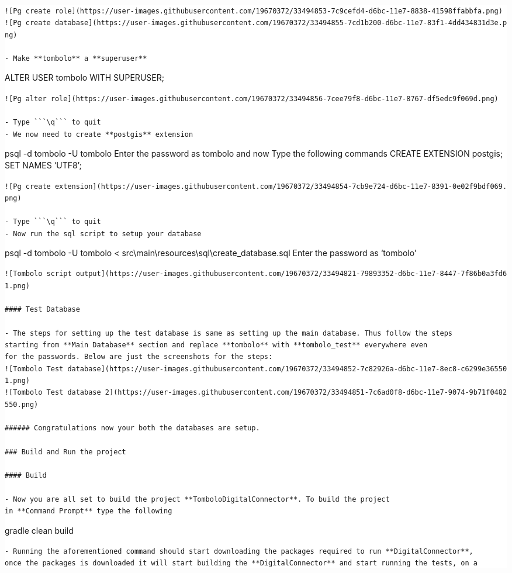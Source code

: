 ``` 
![Pg create role](https://user-images.githubusercontent.com/19670372/33494853-7c9cefd4-d6bc-11e7-8838-41598ffabbfa.png)
![Pg create database](https://user-images.githubusercontent.com/19670372/33494855-7cd1b200-d6bc-11e7-83f1-4dd434831d3e.png)

- Make **tombolo** a **superuser**

```
ALTER USER tombolo WITH SUPERUSER;
```
![Pg alter role](https://user-images.githubusercontent.com/19670372/33494856-7cee79f8-d6bc-11e7-8767-df5edc9f069d.png)

- Type ```\q``` to quit
- We now need to create **postgis** extension

```
psql -d tombolo -U tombolo
Enter the password as tombolo and now Type the following commands
CREATE EXTENSION postgis;
SET NAMES ‘UTF8’;

```
![Pg create extension](https://user-images.githubusercontent.com/19670372/33494854-7cb9e724-d6bc-11e7-8391-0e02f9bdf069.png)

- Type ```\q``` to quit
- Now run the sql script to setup your database

```
psql -d tombolo -U tombolo < src\main\resources\sql\create_database.sql
Enter the password as ‘tombolo’

```
![Tombolo script output](https://user-images.githubusercontent.com/19670372/33494821-79893352-d6bc-11e7-8447-7f86b0a3fd61.png)

#### Test Database

- The steps for setting up the test database is same as setting up the main database. Thus follow the steps 
starting from **Main Database** section and replace **tombolo** with **tombolo_test** everywhere even 
for the passwords. Below are just the screenshots for the steps:
![Tombolo Test database](https://user-images.githubusercontent.com/19670372/33494852-7c82926a-d6bc-11e7-8ec8-c6299e365501.png)
![Tombolo Test database 2](https://user-images.githubusercontent.com/19670372/33494851-7c6ad0f8-d6bc-11e7-9074-9b71f0482550.png)

###### Congratulations now your both the databases are setup. 

### Build and Run the project

#### Build

- Now you are all set to build the project **TomboloDigitalConnector**. To build the project 
in **Command Prompt** type the following

```
gradle clean build
```
- Running the aforementioned command should start downloading the packages required to run **DigitalConnector**, 
once the packages is downloaded it will start building the **DigitalConnector** and start running the tests, on a 
```